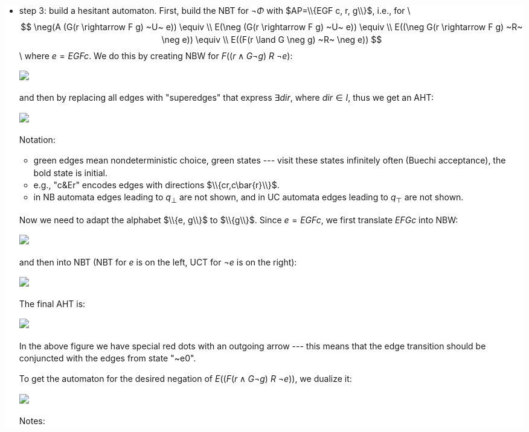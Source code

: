 - step 3: build a hesitant automaton.
  First, build the NBT for $\neg\Phi$ with $AP=\\{EGF c, r, g\\}$,
  i.e., for \\
  $$
  \neg(A (G(r \rightarrow F g) ~U~ e)) \equiv \\
  E(\neg (G(r \rightarrow F g) ~U~ e)) \equiv \\
  E((\neg G(r \rightarrow F g) ~R~ \neg e)) \equiv \\
  E((F(r \land G \neg g) ~R~ \neg e))
  $$
  \\
  where $e = EGFc$.
  We do this by creating NBW for $F((r \land G\neg g) ~R~ \neg e)$:

  <img src="{{site.url}}/assets/nbw1.svg"/>

  and then by replacing all edges with "superedges" that express $\exists dir$,
  where $dir \in I$, thus we get an AHT:

  <img src="{{site.url}}/assets/top-nbt.svg" width="75%"/>

  Notation:

  - green edges mean nondeterministic choice,
  green states --- visit these states infinitely often (Buechi acceptance),
  the bold state is initial.
  - e.g., "c&Er" encodes edges with directions $\\{cr,c\bar{r}\\}$.
  - in NB automata edges leading to $q_\bot$ are not shown,
   and in UC automata edges leading to $q_\top$ are not shown.


  Now we need to adapt the alphabet $\\{e, g\\}$ to $\\{g\\}$.
  Since $e = EGF c$, we first translate $EFG c$ into NBW:

  <img src="{{site.url}}/assets/nbw2.svg"/>

  and then into NBT
  (NBT for $e$ is on the left, UCT for $\neg e$ is on the right):

  <img src="{{site.url}}/assets/nbt-uct.svg" width="85%"/>

  The final AHT is:

  <img src="{{site.url}}/assets/aht.svg" width="75%"/>

  In the above figure we have special red dots with an outgoing arrow ---
  this means that the edge transition should be conjuncted with the edges
  from state "~e0".

  To get the automaton for the desired negation of
  $E((F(r \land G \neg g) ~R~ \neg e))$, we dualize it:

  <img src="{{site.url}}/assets/aht-dualized.svg" width="75%"/>

  Notes:
